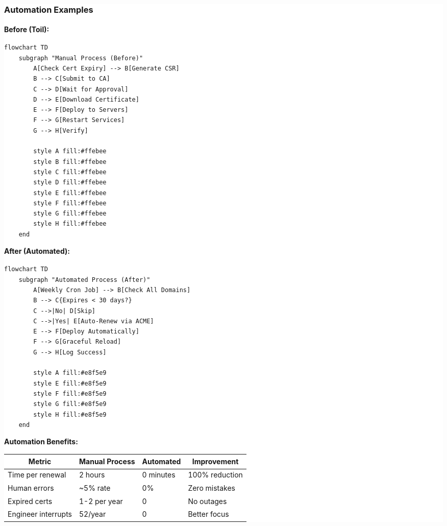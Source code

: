 
### Automation Examples

**Before (Toil):**
```mermaid
flowchart TD
    subgraph "Manual Process (Before)"
        A[Check Cert Expiry] --> B[Generate CSR]
        B --> C[Submit to CA]
        C --> D[Wait for Approval]
        D --> E[Download Certificate]
        E --> F[Deploy to Servers]
        F --> G[Restart Services]
        G --> H[Verify]
        
        style A fill:#ffebee
        style B fill:#ffebee
        style C fill:#ffebee
        style D fill:#ffebee
        style E fill:#ffebee
        style F fill:#ffebee
        style G fill:#ffebee
        style H fill:#ffebee
    end
```

**After (Automated):**
```mermaid
flowchart TD
    subgraph "Automated Process (After)"
        A[Weekly Cron Job] --> B[Check All Domains]
        B --> C{Expires < 30 days?}
        C -->|No| D[Skip]
        C -->|Yes| E[Auto-Renew via ACME]
        E --> F[Deploy Automatically]
        F --> G[Graceful Reload]
        G --> H[Log Success]
        
        style A fill:#e8f5e9
        style E fill:#e8f5e9
        style F fill:#e8f5e9
        style G fill:#e8f5e9
        style H fill:#e8f5e9
    end
```

**Automation Benefits:**

| Metric | Manual Process | Automated | Improvement |
|--------|---------------|-----------|-------------|
| Time per renewal | 2 hours | 0 minutes | 100% reduction |
| Human errors | ~5% rate | 0% | Zero mistakes |
| Expired certs | 1-2 per year | 0 | No outages |
| Engineer interrupts | 52/year | 0 | Better focus |
